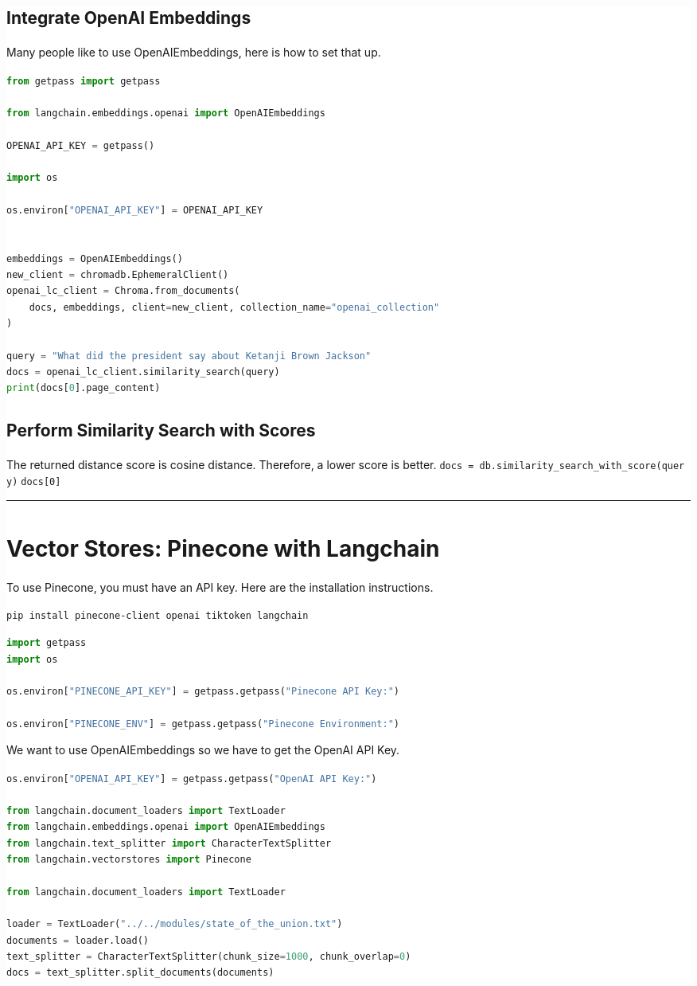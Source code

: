 ## Integrate OpenAI Embeddings
Many people like to use OpenAIEmbeddings, here is how to set that up.
```python
from getpass import getpass

from langchain.embeddings.openai import OpenAIEmbeddings

OPENAI_API_KEY = getpass()

import os

os.environ["OPENAI_API_KEY"] = OPENAI_API_KEY


embeddings = OpenAIEmbeddings()
new_client = chromadb.EphemeralClient()
openai_lc_client = Chroma.from_documents(
    docs, embeddings, client=new_client, collection_name="openai_collection"
)

query = "What did the president say about Ketanji Brown Jackson"
docs = openai_lc_client.similarity_search(query)
print(docs[0].page_content)
```

## Perform Similarity Search with Scores
The returned distance score is cosine distance. Therefore, a lower score is better.
`docs = db.similarity_search_with_score(query)`
`docs[0]`

---

# Vector Stores: Pinecone with Langchain

To use Pinecone, you must have an API key. Here are the installation instructions.

`pip install pinecone-client openai tiktoken langchain`

```python
import getpass
import os

os.environ["PINECONE_API_KEY"] = getpass.getpass("Pinecone API Key:")

os.environ["PINECONE_ENV"] = getpass.getpass("Pinecone Environment:")
```

We want to use OpenAIEmbeddings so we have to get the OpenAI API Key.

```python
os.environ["OPENAI_API_KEY"] = getpass.getpass("OpenAI API Key:")

from langchain.document_loaders import TextLoader
from langchain.embeddings.openai import OpenAIEmbeddings
from langchain.text_splitter import CharacterTextSplitter
from langchain.vectorstores import Pinecone

from langchain.document_loaders import TextLoader

loader = TextLoader("../../modules/state_of_the_union.txt")
documents = loader.load()
text_splitter = CharacterTextSplitter(chunk_size=1000, chunk_overlap=0)
docs = text_splitter.split_documents(documents)

```